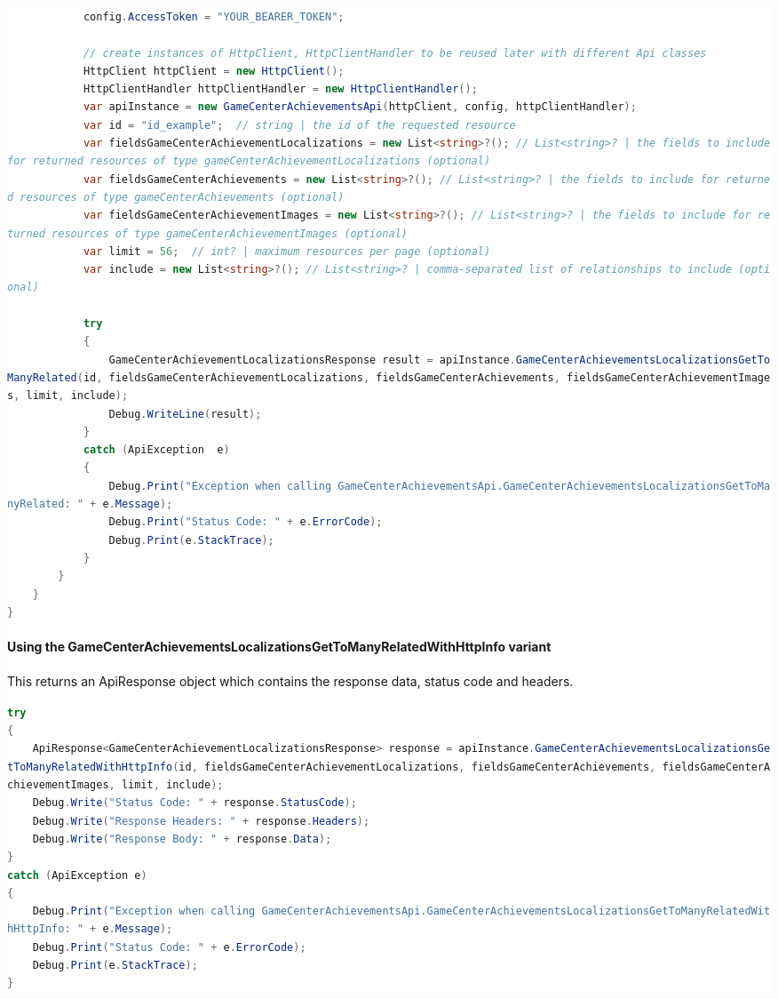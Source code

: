 ```csharp
            config.AccessToken = "YOUR_BEARER_TOKEN";

            // create instances of HttpClient, HttpClientHandler to be reused later with different Api classes
            HttpClient httpClient = new HttpClient();
            HttpClientHandler httpClientHandler = new HttpClientHandler();
            var apiInstance = new GameCenterAchievementsApi(httpClient, config, httpClientHandler);
            var id = "id_example";  // string | the id of the requested resource
            var fieldsGameCenterAchievementLocalizations = new List<string>?(); // List<string>? | the fields to include for returned resources of type gameCenterAchievementLocalizations (optional) 
            var fieldsGameCenterAchievements = new List<string>?(); // List<string>? | the fields to include for returned resources of type gameCenterAchievements (optional) 
            var fieldsGameCenterAchievementImages = new List<string>?(); // List<string>? | the fields to include for returned resources of type gameCenterAchievementImages (optional) 
            var limit = 56;  // int? | maximum resources per page (optional) 
            var include = new List<string>?(); // List<string>? | comma-separated list of relationships to include (optional) 

            try
            {
                GameCenterAchievementLocalizationsResponse result = apiInstance.GameCenterAchievementsLocalizationsGetToManyRelated(id, fieldsGameCenterAchievementLocalizations, fieldsGameCenterAchievements, fieldsGameCenterAchievementImages, limit, include);
                Debug.WriteLine(result);
            }
            catch (ApiException  e)
            {
                Debug.Print("Exception when calling GameCenterAchievementsApi.GameCenterAchievementsLocalizationsGetToManyRelated: " + e.Message);
                Debug.Print("Status Code: " + e.ErrorCode);
                Debug.Print(e.StackTrace);
            }
        }
    }
}
```

#### Using the GameCenterAchievementsLocalizationsGetToManyRelatedWithHttpInfo variant
This returns an ApiResponse object which contains the response data, status code and headers.

```csharp
try
{
    ApiResponse<GameCenterAchievementLocalizationsResponse> response = apiInstance.GameCenterAchievementsLocalizationsGetToManyRelatedWithHttpInfo(id, fieldsGameCenterAchievementLocalizations, fieldsGameCenterAchievements, fieldsGameCenterAchievementImages, limit, include);
    Debug.Write("Status Code: " + response.StatusCode);
    Debug.Write("Response Headers: " + response.Headers);
    Debug.Write("Response Body: " + response.Data);
}
catch (ApiException e)
{
    Debug.Print("Exception when calling GameCenterAchievementsApi.GameCenterAchievementsLocalizationsGetToManyRelatedWithHttpInfo: " + e.Message);
    Debug.Print("Status Code: " + e.ErrorCode);
    Debug.Print(e.StackTrace);
}
```
